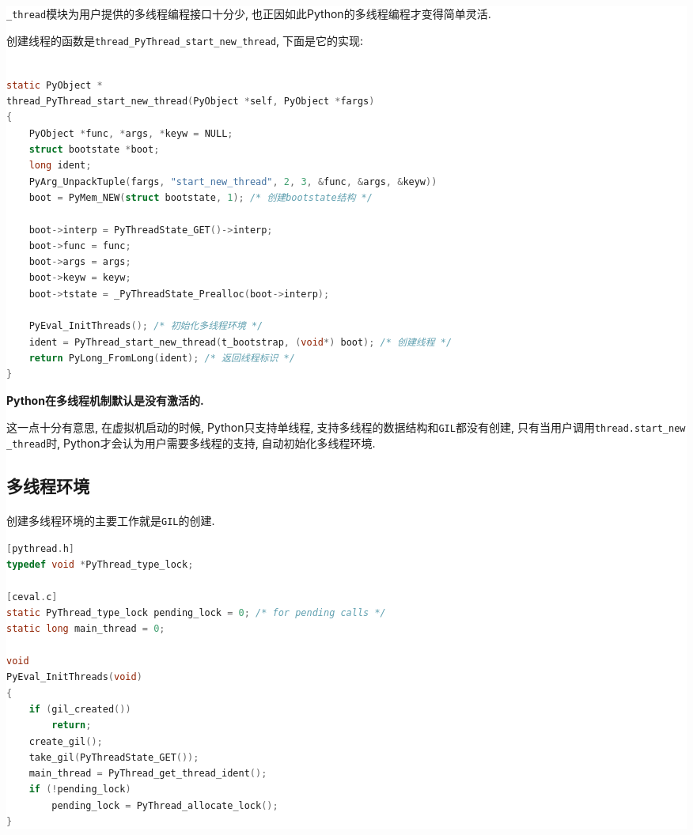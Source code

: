 `_thread`模块为用户提供的多线程编程接口十分少, 也正因如此Python的多线程编程才变得简单灵活.

创建线程的函数是`thread_PyThread_start_new_thread`, 下面是它的实现:

```c

static PyObject *
thread_PyThread_start_new_thread(PyObject *self, PyObject *fargs)
{
    PyObject *func, *args, *keyw = NULL;
    struct bootstate *boot;
    long ident;
    PyArg_UnpackTuple(fargs, "start_new_thread", 2, 3, &func, &args, &keyw))
    boot = PyMem_NEW(struct bootstate, 1); /* 创建bootstate结构 */
    
    boot->interp = PyThreadState_GET()->interp;
    boot->func = func;
    boot->args = args;
    boot->keyw = keyw;
    boot->tstate = _PyThreadState_Prealloc(boot->interp);
    
    PyEval_InitThreads(); /* 初始化多线程环境 */
    ident = PyThread_start_new_thread(t_bootstrap, (void*) boot); /* 创建线程 */
    return PyLong_FromLong(ident); /* 返回线程标识 */
}
```

__Python在多线程机制默认是没有激活的.__

这一点十分有意思, 在虚拟机启动的时候, Python只支持单线程, 支持多线程的数据结构和`GIL`都没有创建, 只有当用户调用`thread.start_new_thread`时, Python才会认为用户需要多线程的支持, 自动初始化多线程环境.

## 多线程环境

创建多线程环境的主要工作就是`GIL`的创建.

```c
[pythread.h]
typedef void *PyThread_type_lock;

[ceval.c]
static PyThread_type_lock pending_lock = 0; /* for pending calls */
static long main_thread = 0;

void
PyEval_InitThreads(void)
{
    if (gil_created())
        return;
    create_gil();
    take_gil(PyThreadState_GET());
    main_thread = PyThread_get_thread_ident();
    if (!pending_lock)
        pending_lock = PyThread_allocate_lock();
}
```
